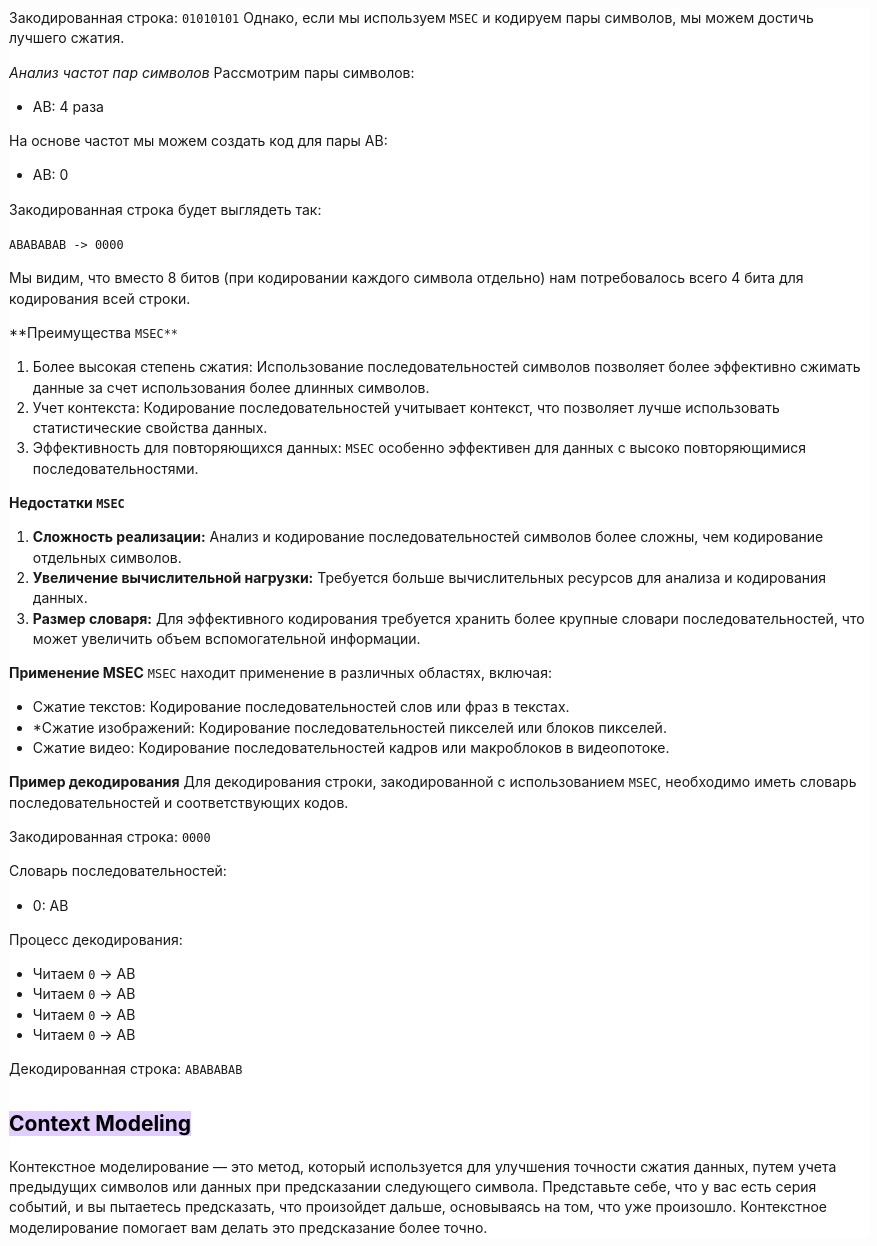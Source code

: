 Закодированная строка: `01010101`
Однако, если мы используем `MSEC` и кодируем пары символов, мы можем достичь лучшего сжатия.

*Анализ частот пар символов*
Рассмотрим пары символов:
- AB: 4 раза

На основе частот мы можем создать код для пары AB:
- AB: 0

Закодированная строка будет выглядеть так:
```
ABABABAB -> 0000
```
Мы видим, что вместо 8 битов (при кодировании каждого символа отдельно) нам потребовалось всего 4 бита для кодирования всей строки.

**Преимущества `MSEC**`
1. Более высокая степень сжатия: Использование последовательностей символов позволяет более эффективно сжимать данные за счет использования более длинных символов.
2. Учет контекста: Кодирование последовательностей учитывает контекст, что позволяет лучше использовать статистические свойства данных.
3. Эффективность для повторяющихся данных: `MSEC` особенно эффективен для данных с высоко повторяющимися последовательностями.

**Недостатки `MSEC`**
1. **Сложность реализации:** Анализ и кодирование последовательностей символов более сложны, чем кодирование отдельных символов.
2. **Увеличение вычислительной нагрузки:** Требуется больше вычислительных ресурсов для анализа и кодирования данных.
3. **Размер словаря:** Для эффективного кодирования требуется хранить более крупные словари последовательностей, что может увеличить объем вспомогательной информации.

**Применение MSEC**
`MSEC` находит применение в различных областях, включая:
- Сжатие текстов: Кодирование последовательностей слов или фраз в текстах.
- *Сжатие изображений: Кодирование последовательностей пикселей или блоков пикселей.
- Сжатие видео: Кодирование последовательностей кадров или макроблоков в видеопотоке.

**Пример декодирования**
Для декодирования строки, закодированной с использованием `MSEC`, необходимо иметь словарь последовательностей и соответствующих кодов.

Закодированная строка: `0000`

Словарь последовательностей:
- 0: AB

Процесс декодирования:
- Читаем `0` -> AB
- Читаем `0` -> AB
- Читаем `0` -> AB
- Читаем `0` -> AB

Декодированная строка: `ABABABAB`
## <mark style="background: #D2B3FFA6;">Context Modeling</mark> 
Контекстное моделирование — это метод, который используется для улучшения точности сжатия данных, путем учета предыдущих символов или данных при предсказании следующего символа. Представьте себе, что у вас есть серия событий, и вы пытаетесь предсказать, что произойдет дальше, основываясь на том, что уже произошло. Контекстное моделирование помогает вам делать это предсказание более точно.
